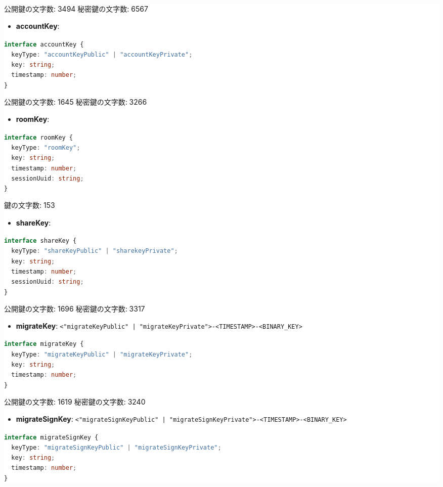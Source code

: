公開鍵の文字数: 3494 秘密鍵の文字数: 6567

- **accountKey**:

```ts
interface accountKey {
  keyType: "accountKeyPublic" | "accountKeyPrivate";
  key: string;
  timestamp: number;
}
```

公開鍵の文字数: 1645 秘密鍵の文字数: 3266

- **roomKey**:

```ts
interface roomKey {
  keyType: "roomKey";
  key: string;
  timestamp: number;
  sessionUuid: string;
}
```

鍵の文字数: 153

- **shareKey**:

```ts
interface shareKey {
  keyType: "shareKeyPublic" | "sharekeyPrivate";
  key: string;
  timestamp: number;
  sessionUuid: string;
}
```

公開鍵の文字数: 1696 秘密鍵の文字数: 3317

- **migrateKey**:
  `<"migrateKeyPublic" | "migrateKeyPrivate">-<TIMESTAMP>-<BINARY_KEY>`

```ts
interface migrateKey {
  keyType: "migrateKeyPublic" | "migrateKeyPrivate";
  key: string;
  timestamp: number;
}
```

公開鍵の文字数: 1619 秘密鍵の文字数: 3240

- **migrateSignKey**:
  `<"migrateSignKeyPublic" | "migrateSignKeyPrivate">-<TIMESTAMP>-<BINARY_KEY>`

```ts
interface migrateSignKey {
  keyType: "migrateSignKeyPublic" | "migrateSignKeyPrivate";
  key: string;
  timestamp: number;
}
```
